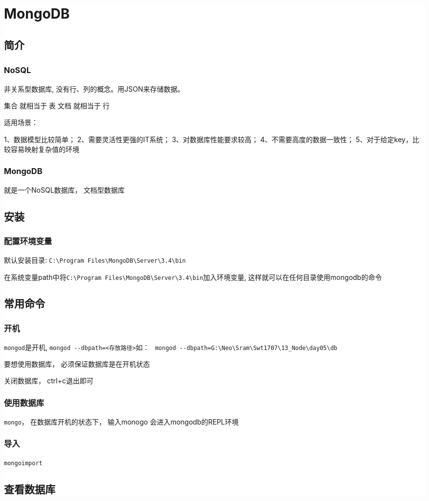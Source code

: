 # MongoDB

## 简介

### NoSQL

非关系型数据库, 没有行、列的概念。用JSON来存储数据。

集合 就相当于  表
文档 就相当于  行

适用场景：

1、数据模型比较简单；
2、需要灵活性更强的IT系统；
3、对数据库性能要求较高；
4、不需要高度的数据一致性；
5、对于给定key，比较容易映射复杂值的环境

### MongoDB

就是一个NoSQL数据库， 文档型数据库


## 安装

### 配置环境变量

默认安装目录: `C:\Program Files\MongoDB\Server\3.4\bin`

在系统变量path中将`C:\Program Files\MongoDB\Server\3.4\bin`加入环境变量, 这样就可以在任何目录使用mongodb的命令

## 常用命令

### 开机 

`mongod`是开机, `mongod --dbpath=<存放路径>`如： ` mongod --dbpath=G:\Neo\Sram\Swt1707\13_Node\day05\db`

要想使用数据库， 必须保证数据库是在开机状态

关闭数据库， ctrl+c退出即可

### 使用数据库

`mongo`， 在数据库开机的状态下， 输入monogo 会进入mongodb的REPL环境

### 导入

`mongoimport`

## 查看数据库
